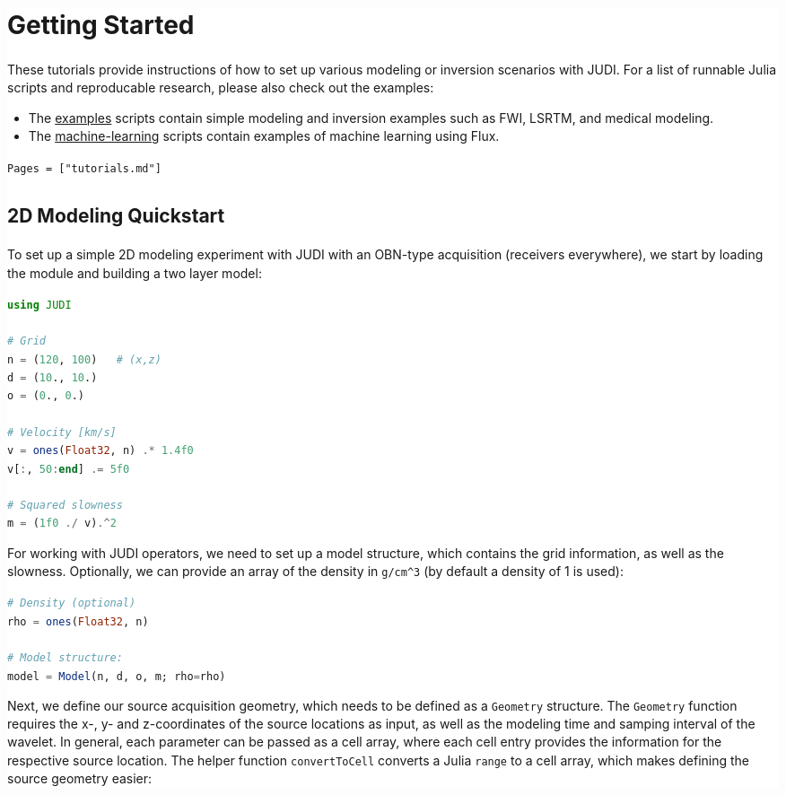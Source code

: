 # Getting Started

These tutorials provide instructions of how to set up various modeling or inversion scenarios with JUDI. For a list of runnable Julia scripts and reproducable research, please also check out the examples:
 - The [examples](https://github.com/slimgroup/JUDI.jl/tree/master/examples/scripts) scripts contain simple modeling and inversion examples such as FWI, LSRTM, and medical modeling.
 - The [machine-learning](https://github.com/slimgroup/JUDI.jl/tree/master/examples/machine-learning) scripts contain examples of machine learning using Flux.

```@contents
Pages = ["tutorials.md"]
```

## 2D Modeling Quickstart

To set up a simple 2D modeling experiment with JUDI with an OBN-type acquisition (receivers everywhere), we start by loading the module and building a two layer model:

```julia
using JUDI

# Grid
n = (120, 100)   # (x,z)
d = (10., 10.)
o = (0., 0.)

# Velocity [km/s]
v = ones(Float32, n) .* 1.4f0
v[:, 50:end] .= 5f0

# Squared slowness
m = (1f0 ./ v).^2
```

For working with JUDI operators, we need to set up a model structure, which contains the grid information, as well as the slowness. Optionally, we can provide an array of the density in `g/cm^3` (by default a density of 1 is used):

```julia
# Density (optional)
rho = ones(Float32, n)

# Model structure:
model = Model(n, d, o, m; rho=rho)
```

Next, we define our source acquisition geometry, which needs to be defined as a `Geometry` structure. The `Geometry` function requires the x-, y- and z-coordinates of the source locations as input, as well as the modeling time and samping interval of the wavelet. In general, each parameter can be passed as a cell array, where each cell entry provides the information for the respective source location. The helper function `convertToCell` converts a Julia `range` to a cell array, which makes defining the source geometry easier:
